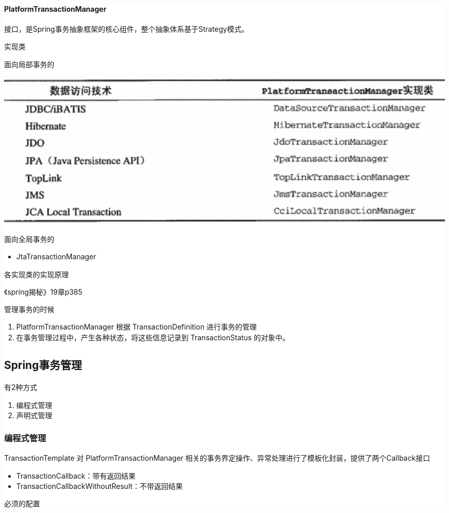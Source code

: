 #### PlatformTransactionManager 

接口，是Spring事务抽象框架的核心组件，整个抽象体系基于Strategy模式。

实现类

面向局部事务的

![PlatformTransactionManager实现类](images/SSM/PlatformTransactionManager实现类.png)

面向全局事务的

- JtaTransactionManager

各实现类的实现原理

《spring揭秘》19章p385



管理事务的时候

1. PlatformTransactionManager 根据 TransactionDefinition 进行事务的管理
2. 在事务管理过程中，产生各种状态，将这些信息记录到 TransactionStatus 的对象中。






## Spring事务管理

有2种方式

1. 编程式管理
2. 声明式管理

### 编程式管理

TransactionTemplate 对 PlatformTransactionManager 相关的事务界定操作、异常处理进行了模板化封装，提供了两个Callback接口

- TransactionCallback：带有返回结果
- TransactionCallbackWithoutResult：不带返回结果

必须的配置
